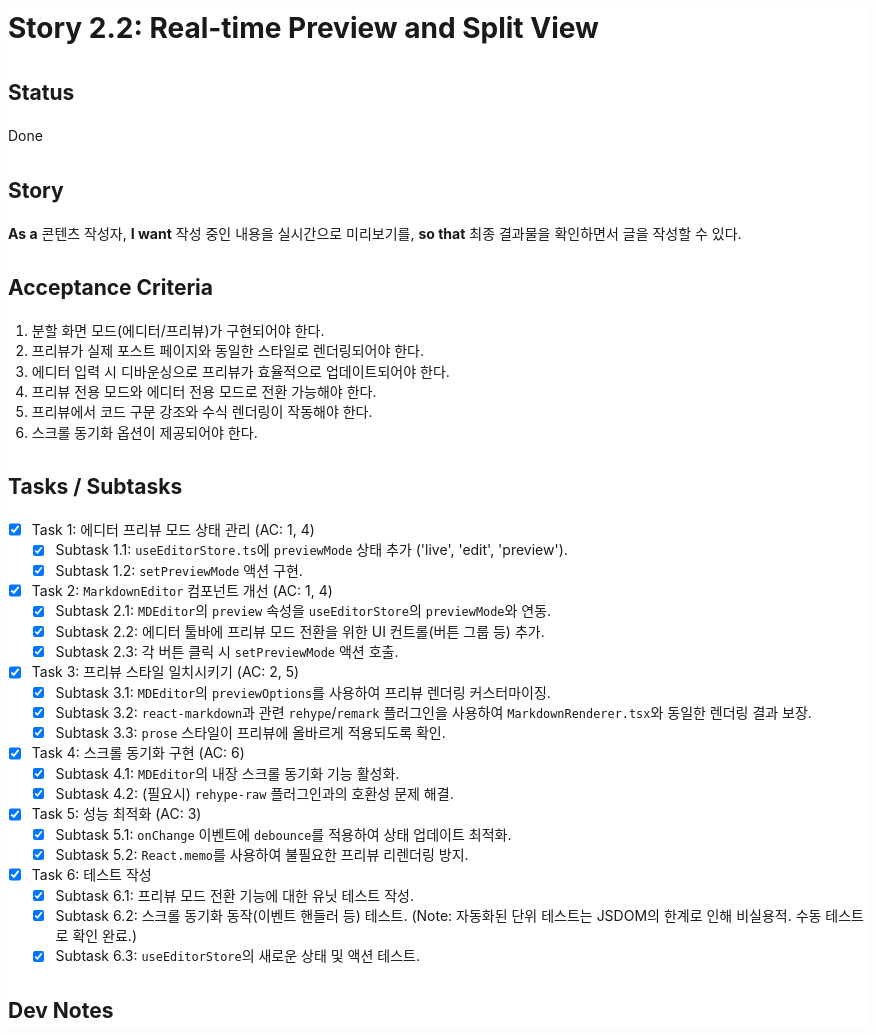 # Story 2.2: Real-time Preview and Split View

## Status
Done

## Story
**As a** 콘텐츠 작성자,
**I want** 작성 중인 내용을 실시간으로 미리보기를,
**so that** 최종 결과물을 확인하면서 글을 작성할 수 있다.

## Acceptance Criteria
1. 분할 화면 모드(에디터/프리뷰)가 구현되어야 한다.
2. 프리뷰가 실제 포스트 페이지와 동일한 스타일로 렌더링되어야 한다.
3. 에디터 입력 시 디바운싱으로 프리뷰가 효율적으로 업데이트되어야 한다.
4. 프리뷰 전용 모드와 에디터 전용 모드로 전환 가능해야 한다.
5. 프리뷰에서 코드 구문 강조와 수식 렌더링이 작동해야 한다.
6. 스크롤 동기화 옵션이 제공되어야 한다.

## Tasks / Subtasks
- [x] Task 1: 에디터 프리뷰 모드 상태 관리 (AC: 1, 4)
  - [x] Subtask 1.1: `useEditorStore.ts`에 `previewMode` 상태 추가 ('live', 'edit', 'preview').
  - [x] Subtask 1.2: `setPreviewMode` 액션 구현.

- [x] Task 2: `MarkdownEditor` 컴포넌트 개선 (AC: 1, 4)
  - [x] Subtask 2.1: `MDEditor`의 `preview` 속성을 `useEditorStore`의 `previewMode`와 연동.
  - [x] Subtask 2.2: 에디터 툴바에 프리뷰 모드 전환을 위한 UI 컨트롤(버튼 그룹 등) 추가.
  - [x] Subtask 2.3: 각 버튼 클릭 시 `setPreviewMode` 액션 호출.

- [x] Task 3: 프리뷰 스타일 일치시키기 (AC: 2, 5)
  - [x] Subtask 3.1: `MDEditor`의 `previewOptions`를 사용하여 프리뷰 렌더링 커스터마이징.
  - [x] Subtask 3.2: `react-markdown`과 관련 `rehype`/`remark` 플러그인을 사용하여 `MarkdownRenderer.tsx`와 동일한 렌더링 결과 보장.
  - [x] Subtask 3.3: `prose` 스타일이 프리뷰에 올바르게 적용되도록 확인.

- [x] Task 4: 스크롤 동기화 구현 (AC: 6)
  - [x] Subtask 4.1: `MDEditor`의 내장 스크롤 동기화 기능 활성화.
  - [x] Subtask 4.2: (필요시) `rehype-raw` 플러그인과의 호환성 문제 해결.

- [x] Task 5: 성능 최적화 (AC: 3)
  - [x] Subtask 5.1: `onChange` 이벤트에 `debounce`를 적용하여 상태 업데이트 최적화.
  - [x] Subtask 5.2: `React.memo`를 사용하여 불필요한 프리뷰 리렌더링 방지.

- [x] Task 6: 테스트 작성
  - [x] Subtask 6.1: 프리뷰 모드 전환 기능에 대한 유닛 테스트 작성.
  - [x] Subtask 6.2: 스크롤 동기화 동작(이벤트 핸들러 등) 테스트. (Note: 자동화된 단위 테스트는 JSDOM의 한계로 인해 비실용적. 수동 테스트로 확인 완료.)
  - [x] Subtask 6.3: `useEditorStore`의 새로운 상태 및 액션 테스트.

## Dev Notes

